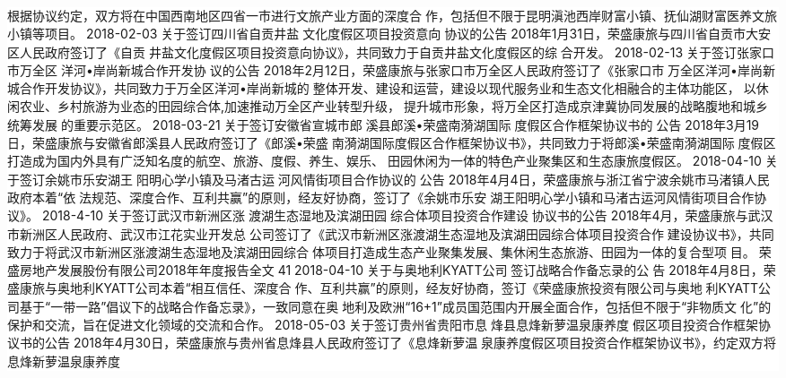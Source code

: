 根据协议约定，双方将在中国西南地区四省一市进行文旅产业方面的深度合
作，包括但不限于昆明滇池西岸财富小镇、抚仙湖财富医养文旅小镇等项目。
2018-02-03
关于签订四川省自贡井盐
文化度假区项目投资意向
协议的公告
2018年1月31日，荣盛康旅与四川省自贡市大安区人民政府签订了《自贡
井盐文化度假区项目投资意向协议》，共同致力于自贡井盐文化度假区的综
合开发。
2018-02-13
关于签订张家口市万全区
洋河•岸尚新城合作开发协
议的公告
2018年2月12日，荣盛康旅与张家口市万全区人民政府签订了《张家口市
万全区洋河•岸尚新城合作开发协议》，共同致力于万全区洋河•岸尚新城的
整体开发、建设和运营，建设以现代服务业和生态文化相融合的主体功能区，
以休闲农业、乡村旅游为业态的田园综合体,加速推动万全区产业转型升级，
提升城市形象，将万全区打造成京津冀协同发展的战略腹地和城乡统筹发展
的重要示范区。
2018-03-21
关于签订安徽省宣城市郎
溪县郎溪•荣盛南漪湖国际
度假区合作框架协议书的
公告
2018年3月19日，荣盛康旅与安徽省郎溪县人民政府签订了《郎溪•荣盛
南漪湖国际度假区合作框架协议书》，共同致力于将郎溪•荣盛南漪湖国际
度假区打造成为国内外具有广泛知名度的航空、旅游、度假、养生、娱乐、
田园休闲为一体的特色产业聚集区和生态康旅度假区。
2018-04-10
关于签订余姚市乐安湖王
阳明心学小镇及马渚古运
河风情街项目合作协议的
公告
2018年4月4日，荣盛康旅与浙江省宁波余姚市马渚镇人民政府本着“依
法规范、深度合作、互利共赢”的原则，经友好协商，签订了《余姚市乐安
湖王阳明心学小镇和马渚古运河风情街项目合作协议》。
2018-4-10
关于签订武汉市新洲区涨
渡湖生态湿地及滨湖田园
综合体项目投资合作建设
协议书的公告
2018年4月，荣盛康旅与武汉市新洲区人民政府、武汉市江花实业开发总
公司签订了《武汉市新洲区涨渡湖生态湿地及滨湖田园综合体项目投资合作
建设协议书》，共同致力于将武汉市新洲区涨渡湖生态湿地及滨湖田园综合
体项目打造成生态产业聚集发展、集休闲生态旅游、田园为一体的复合型项
目。
荣盛房地产发展股份有限公司2018年年度报告全文
41
2018-04-10
关于与奥地利KYATT公司
签订战略合作备忘录的公
告
2018年4月8日，荣盛康旅与奥地利KYATT公司本着“相互信任、深度合
作、互利共赢”的原则，经友好协商，签订《荣盛康旅投资有限公司与奥地
利KYATT公司基于“一带一路”倡议下的战略合作备忘录》，一致同意在奥
地利及欧洲“16+1”成员国范围内开展全面合作，包括但不限于“非物质文
化”的保护和交流，旨在促进文化领域的交流和合作。
2018-05-03
关于签订贵州省贵阳市息
烽县息烽新萝温泉康养度
假区项目投资合作框架协
议书的公告
2018年4月30日，荣盛康旅与贵州省息烽县人民政府签订了《息烽新萝温
泉康养度假区项目投资合作框架协议书》，约定双方将息烽新萝温泉康养度